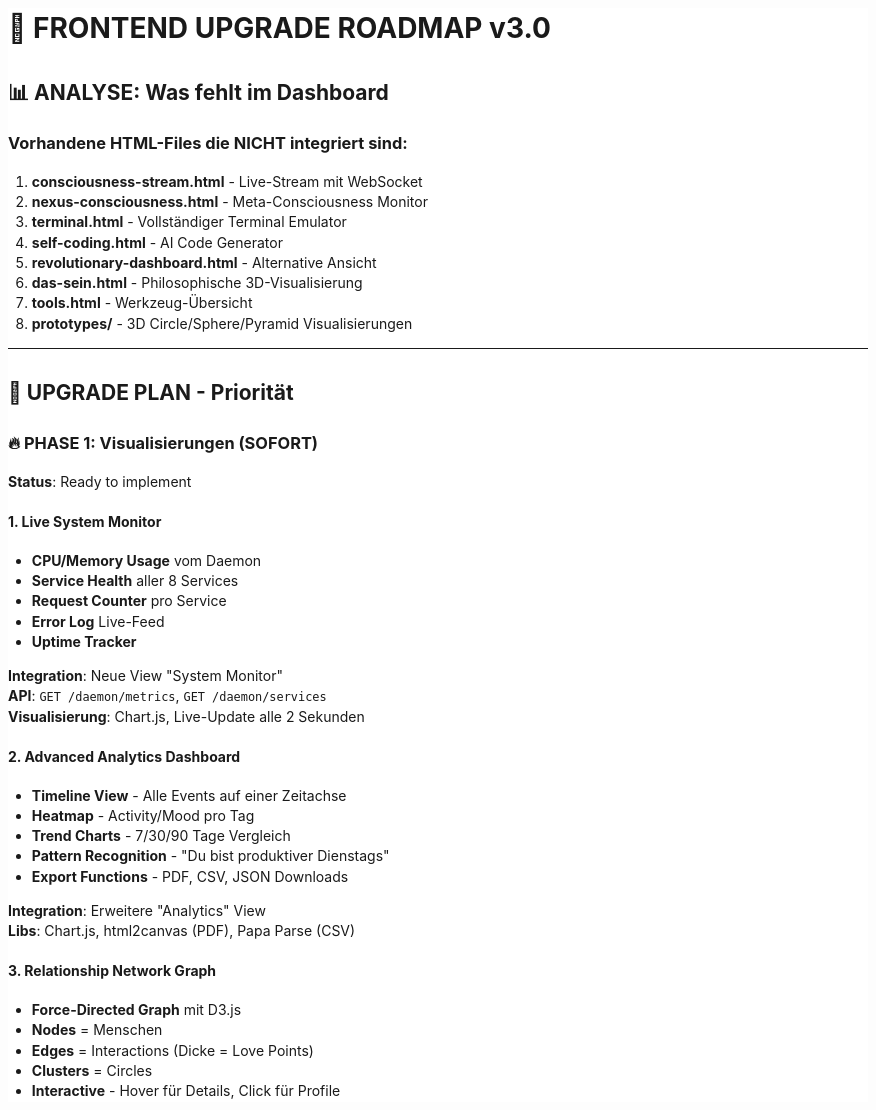 # 🎯 FRONTEND UPGRADE ROADMAP v3.0

## 📊 **ANALYSE: Was fehlt im Dashboard**

### **Vorhandene HTML-Files die NICHT integriert sind:**
1. **consciousness-stream.html** - Live-Stream mit WebSocket
2. **nexus-consciousness.html** - Meta-Consciousness Monitor
3. **terminal.html** - Vollständiger Terminal Emulator
4. **self-coding.html** - AI Code Generator
5. **revolutionary-dashboard.html** - Alternative Ansicht
6. **das-sein.html** - Philosophische 3D-Visualisierung
7. **tools.html** - Werkzeug-Übersicht
8. **prototypes/** - 3D Circle/Sphere/Pyramid Visualisierungen

---

## 🚀 **UPGRADE PLAN - Priorität**

### **🔥 PHASE 1: Visualisierungen (SOFORT)**
**Status**: Ready to implement

#### **1. Live System Monitor**
- **CPU/Memory Usage** vom Daemon
- **Service Health** aller 8 Services
- **Request Counter** pro Service
- **Error Log** Live-Feed
- **Uptime Tracker**

**Integration**: Neue View "System Monitor"  
**API**: `GET /daemon/metrics`, `GET /daemon/services`  
**Visualisierung**: Chart.js, Live-Update alle 2 Sekunden

#### **2. Advanced Analytics Dashboard**
- **Timeline View** - Alle Events auf einer Zeitachse
- **Heatmap** - Activity/Mood pro Tag
- **Trend Charts** - 7/30/90 Tage Vergleich
- **Pattern Recognition** - "Du bist produktiver Dienstags"
- **Export Functions** - PDF, CSV, JSON Downloads

**Integration**: Erweitere "Analytics" View  
**Libs**: Chart.js, html2canvas (PDF), Papa Parse (CSV)

#### **3. Relationship Network Graph**
- **Force-Directed Graph** mit D3.js
- **Nodes** = Menschen
- **Edges** = Interactions (Dicke = Love Points)
- **Clusters** = Circles
- **Interactive** - Hover für Details, Click für Profile
